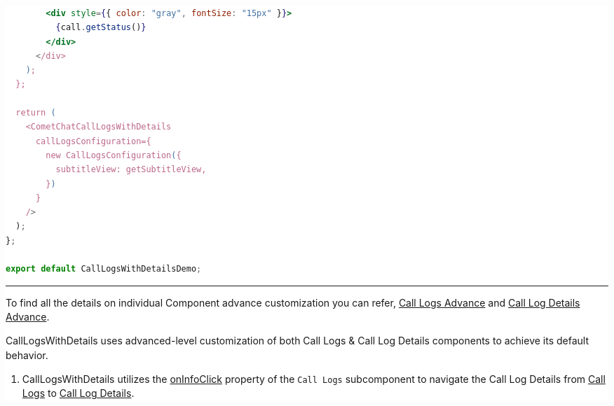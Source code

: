 ```jsx title='CallLogsWithDetailsDemo.jsx'
        <div style={{ color: "gray", fontSize: "15px" }}>
          {call.getStatus()}
        </div>
      </div>
    );
  };

  return (
    <CometChatCallLogsWithDetails
      callLogsConfiguration={
        new CallLogsConfiguration({
          subtitleView: getSubtitleView,
        })
      }
    />
  );
};

export default CallLogsWithDetailsDemo;
```

</TabItem>
</Tabs>

---

To find all the details on individual Component advance customization you can refer, [Call Logs Advance](./call-logs#advanced) and [Call Log Details Advance](./call-log-details#advanced).

CallLogsWithDetails uses advanced-level customization of both Call Logs & Call Log Details components to achieve its default behavior.

1. CallLogsWithDetails utilizes the [onInfoClick](./call-logs/#2-oninfoclick) property of the `Call Logs` subcomponent to navigate the Call Log Details from [Call Logs](./call-logs) to [Call Log Details](./call-log-details).

